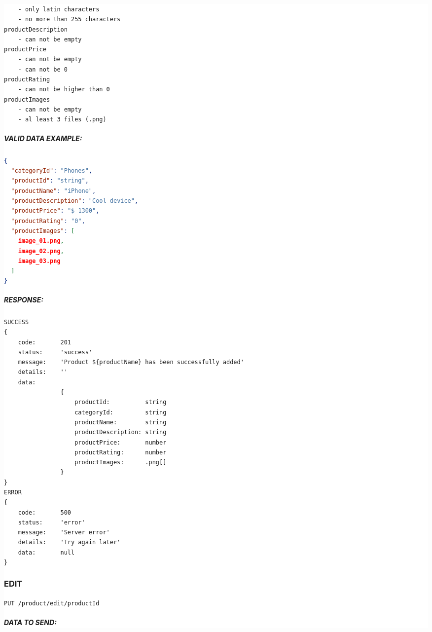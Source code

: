 ```
    - only latin characters
    - no more than 255 characters 
productDescription
    - can not be empty
productPrice
    - can not be empty
    - can not be 0
productRating
    - can not be higher than 0
productImages
    - can not be empty
    - al least 3 files (.png)              
```
##### VALID DATA EXAMPLE:

```json
{
  "categoryId": "Phones",
  "productId": "string",
  "productName": "iPhone",
  "productDescription": "Cool device",
  "productPrice": "$ 1300",
  "productRating": "0",
  "productImages": [
    image_01.png,
    image_02.png,
    image_03.png
  ]
}
```
##### RESPONSE:
```
SUCCESS
{
    code:       201
    status:     'success'
    message:    'Product ${productName} has been successfully added'
    details:    ''
    data:       
                {
                    productId:          string
                    categoryId:         string
                    productName:        string
                    productDescription: string
                    productPrice:       number
                    productRating:      number
                    productImages:      .png[]
                }
}
ERROR
{
    code:       500
    status:     'error'
    message:    'Server error'
    details:    'Try again later'
    data:       null
}
```
### EDIT
```http request
PUT /product/edit/productId
```
##### DATA TO SEND: